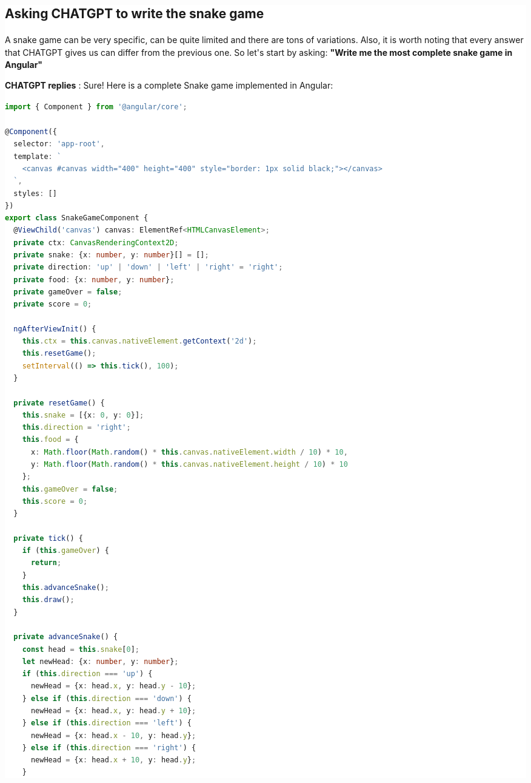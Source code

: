 ## Asking CHATGPT to write the snake game

A snake game can be very specific, can be quite limited and there are tons of variations. Also, it is worth noting that every answer that CHATGPT gives us can differ from the previous one. So let's start by asking: **"Write me the most complete snake game in Angular"**

**CHATGPT replies** : Sure! Here is a complete Snake game implemented in Angular:

```typescript
import { Component } from '@angular/core';

@Component({
  selector: 'app-root',
  template: `
    <canvas #canvas width="400" height="400" style="border: 1px solid black;"></canvas>
  `,
  styles: []
})
export class SnakeGameComponent {
  @ViewChild('canvas') canvas: ElementRef<HTMLCanvasElement>;
  private ctx: CanvasRenderingContext2D;
  private snake: {x: number, y: number}[] = [];
  private direction: 'up' | 'down' | 'left' | 'right' = 'right';
  private food: {x: number, y: number};
  private gameOver = false;
  private score = 0;

  ngAfterViewInit() {
    this.ctx = this.canvas.nativeElement.getContext('2d');
    this.resetGame();
    setInterval(() => this.tick(), 100);
  }

  private resetGame() {
    this.snake = [{x: 0, y: 0}];
    this.direction = 'right';
    this.food = {
      x: Math.floor(Math.random() * this.canvas.nativeElement.width / 10) * 10,
      y: Math.floor(Math.random() * this.canvas.nativeElement.height / 10) * 10
    };
    this.gameOver = false;
    this.score = 0;
  }

  private tick() {
    if (this.gameOver) {
      return;
    }
    this.advanceSnake();
    this.draw();
  }

  private advanceSnake() {
    const head = this.snake[0];
    let newHead: {x: number, y: number};
    if (this.direction === 'up') {
      newHead = {x: head.x, y: head.y - 10};
    } else if (this.direction === 'down') {
      newHead = {x: head.x, y: head.y + 10};
    } else if (this.direction === 'left') {
      newHead = {x: head.x - 10, y: head.y};
    } else if (this.direction === 'right') {
      newHead = {x: head.x + 10, y: head.y};
    }
```